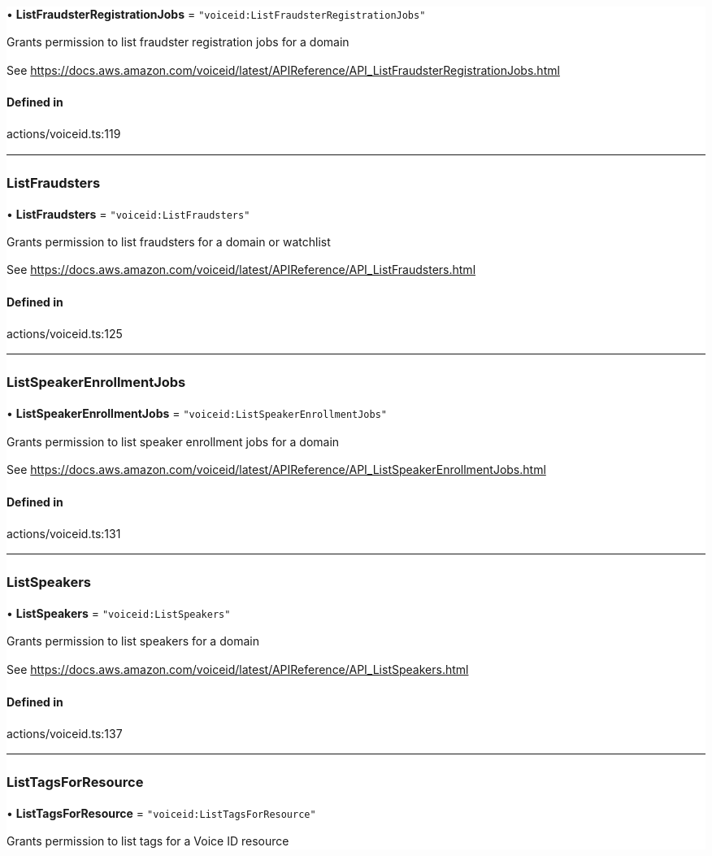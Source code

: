 • **ListFraudsterRegistrationJobs** = ``"voiceid:ListFraudsterRegistrationJobs"``

Grants permission to list fraudster registration jobs for a domain

See https://docs.aws.amazon.com/voiceid/latest/APIReference/API_ListFraudsterRegistrationJobs.html

#### Defined in

actions/voiceid.ts:119

___

### ListFraudsters

• **ListFraudsters** = ``"voiceid:ListFraudsters"``

Grants permission to list fraudsters for a domain or watchlist

See https://docs.aws.amazon.com/voiceid/latest/APIReference/API_ListFraudsters.html

#### Defined in

actions/voiceid.ts:125

___

### ListSpeakerEnrollmentJobs

• **ListSpeakerEnrollmentJobs** = ``"voiceid:ListSpeakerEnrollmentJobs"``

Grants permission to list speaker enrollment jobs for a domain

See https://docs.aws.amazon.com/voiceid/latest/APIReference/API_ListSpeakerEnrollmentJobs.html

#### Defined in

actions/voiceid.ts:131

___

### ListSpeakers

• **ListSpeakers** = ``"voiceid:ListSpeakers"``

Grants permission to list speakers for a domain

See https://docs.aws.amazon.com/voiceid/latest/APIReference/API_ListSpeakers.html

#### Defined in

actions/voiceid.ts:137

___

### ListTagsForResource

• **ListTagsForResource** = ``"voiceid:ListTagsForResource"``

Grants permission to list tags for a Voice ID resource
